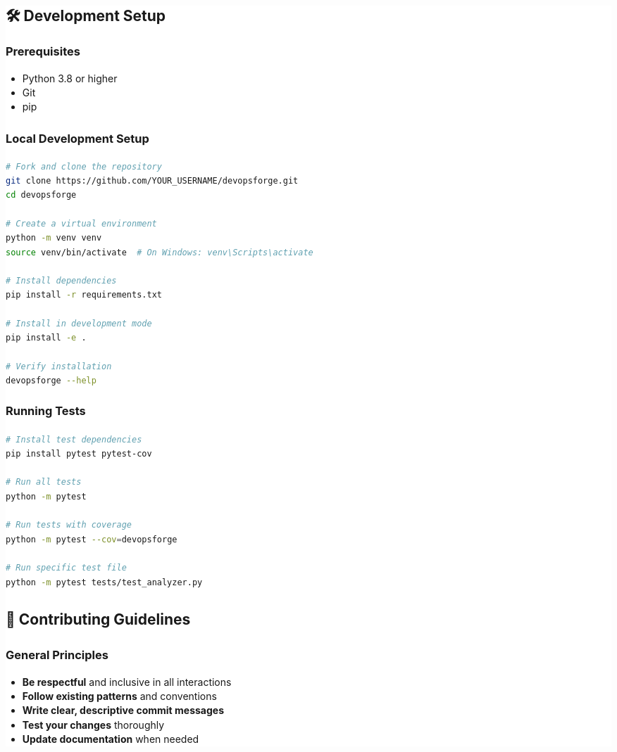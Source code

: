 ## 🛠️ Development Setup

### Prerequisites
- Python 3.8 or higher
- Git
- pip

### Local Development Setup

```bash
# Fork and clone the repository
git clone https://github.com/YOUR_USERNAME/devopsforge.git
cd devopsforge

# Create a virtual environment
python -m venv venv
source venv/bin/activate  # On Windows: venv\Scripts\activate

# Install dependencies
pip install -r requirements.txt

# Install in development mode
pip install -e .

# Verify installation
devopsforge --help
```

### Running Tests

```bash
# Install test dependencies
pip install pytest pytest-cov

# Run all tests
python -m pytest

# Run tests with coverage
python -m pytest --cov=devopsforge

# Run specific test file
python -m pytest tests/test_analyzer.py
```

## 📝 Contributing Guidelines

### General Principles
- **Be respectful** and inclusive in all interactions
- **Follow existing patterns** and conventions
- **Write clear, descriptive commit messages**
- **Test your changes** thoroughly
- **Update documentation** when needed
